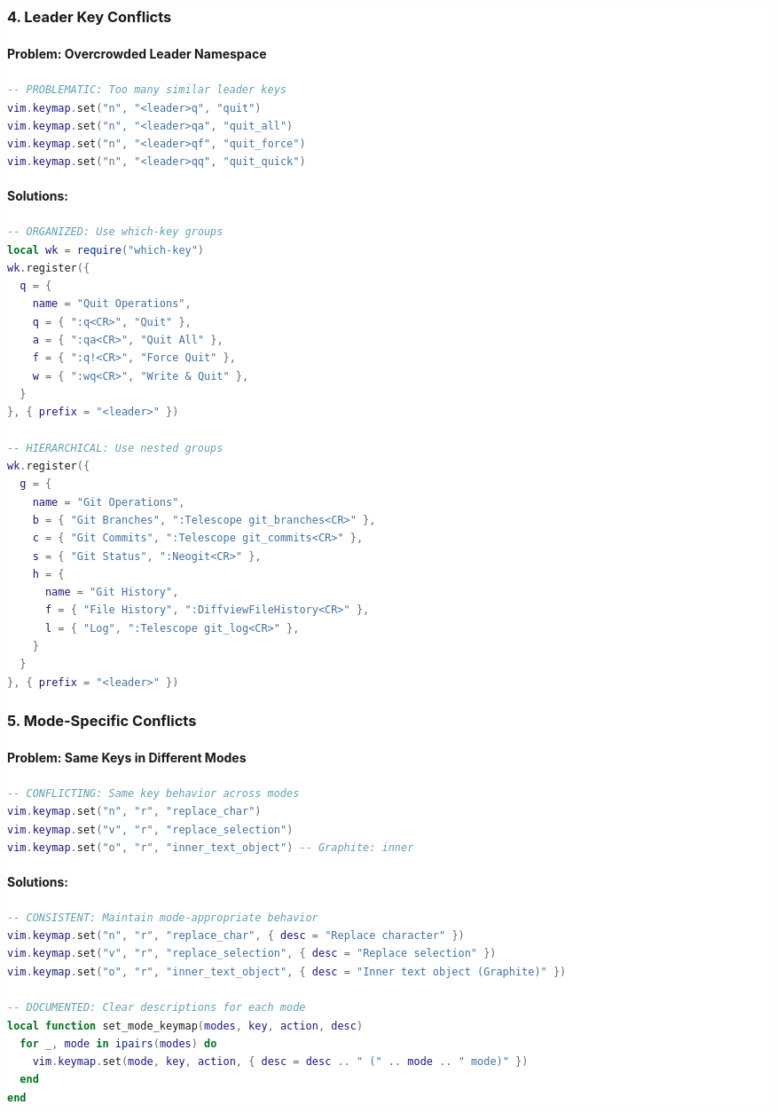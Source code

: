 ### 4. Leader Key Conflicts

#### Problem: Overcrowded Leader Namespace
```lua
-- PROBLEMATIC: Too many similar leader keys
vim.keymap.set("n", "<leader>q", "quit")
vim.keymap.set("n", "<leader>qa", "quit_all")
vim.keymap.set("n", "<leader>qf", "quit_force")
vim.keymap.set("n", "<leader>qq", "quit_quick")
```

#### Solutions:
```lua
-- ORGANIZED: Use which-key groups
local wk = require("which-key")
wk.register({
  q = {
    name = "Quit Operations",
    q = { ":q<CR>", "Quit" },
    a = { ":qa<CR>", "Quit All" },
    f = { ":q!<CR>", "Force Quit" },
    w = { ":wq<CR>", "Write & Quit" },
  }
}, { prefix = "<leader>" })

-- HIERARCHICAL: Use nested groups
wk.register({
  g = {
    name = "Git Operations",
    b = { "Git Branches", ":Telescope git_branches<CR>" },
    c = { "Git Commits", ":Telescope git_commits<CR>" },
    s = { "Git Status", ":Neogit<CR>" },
    h = {
      name = "Git History",
      f = { "File History", ":DiffviewFileHistory<CR>" },
      l = { "Log", ":Telescope git_log<CR>" },
    }
  }
}, { prefix = "<leader>" })
```

### 5. Mode-Specific Conflicts

#### Problem: Same Keys in Different Modes
```lua
-- CONFLICTING: Same key behavior across modes
vim.keymap.set("n", "r", "replace_char")
vim.keymap.set("v", "r", "replace_selection") 
vim.keymap.set("o", "r", "inner_text_object") -- Graphite: inner
```

#### Solutions:
```lua
-- CONSISTENT: Maintain mode-appropriate behavior
vim.keymap.set("n", "r", "replace_char", { desc = "Replace character" })
vim.keymap.set("v", "r", "replace_selection", { desc = "Replace selection" })
vim.keymap.set("o", "r", "inner_text_object", { desc = "Inner text object (Graphite)" })

-- DOCUMENTED: Clear descriptions for each mode
local function set_mode_keymap(modes, key, action, desc)
  for _, mode in ipairs(modes) do
    vim.keymap.set(mode, key, action, { desc = desc .. " (" .. mode .. " mode)" })
  end
end
```